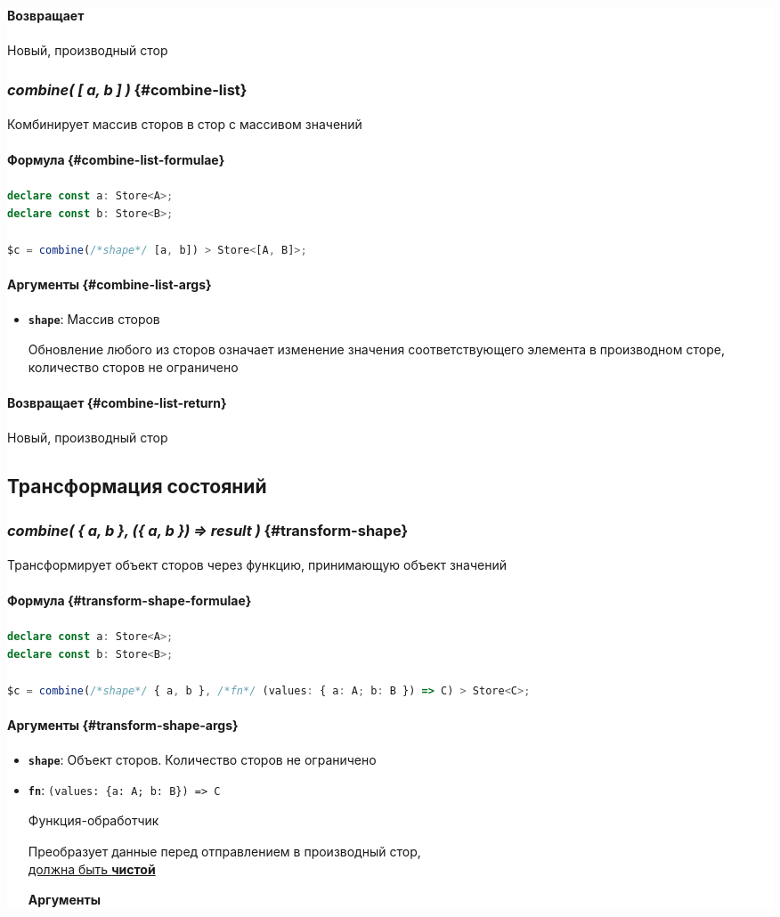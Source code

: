 #### Возвращает

Новый, производный стор

### _combine( \[ a, b \] )_ {#combine-list}

Комбинирует массив сторов в стор с массивом значений

#### Формула {#combine-list-formulae}

```ts
declare const a: Store<A>;
declare const b: Store<B>;

$c = combine(/*shape*/ [a, b]) > Store<[A, B]>;
```

#### Аргументы {#combine-list-args}

- **`shape`**: Массив сторов

  Обновление любого из сторов означает изменение значения соответствующего элемента в производном сторе, <br/>
  количество сторов не ограничено

#### Возвращает {#combine-list-return}

Новый, производный стор

## Трансформация состояний

### _combine( { a, b }, ({ a, b }) => result )_ {#transform-shape}

Трансформирует объект сторов через функцию, принимающую объект значений

#### Формула {#transform-shape-formulae}

```ts
declare const a: Store<A>;
declare const b: Store<B>;

$c = combine(/*shape*/ { a, b }, /*fn*/ (values: { a: A; b: B }) => C) > Store<C>;
```

#### Аргументы {#transform-shape-args}

- **`shape`**: Объект сторов. Количество сторов не ограничено
- **`fn`**: `(values: {a: A; b: B}) => C`

  Функция-обработчик

  Преобразует данные перед отправлением в производный стор, <br/>
  [должна быть **чистой**](/ru/explanation/glossary#purity)

  **Аргументы**
